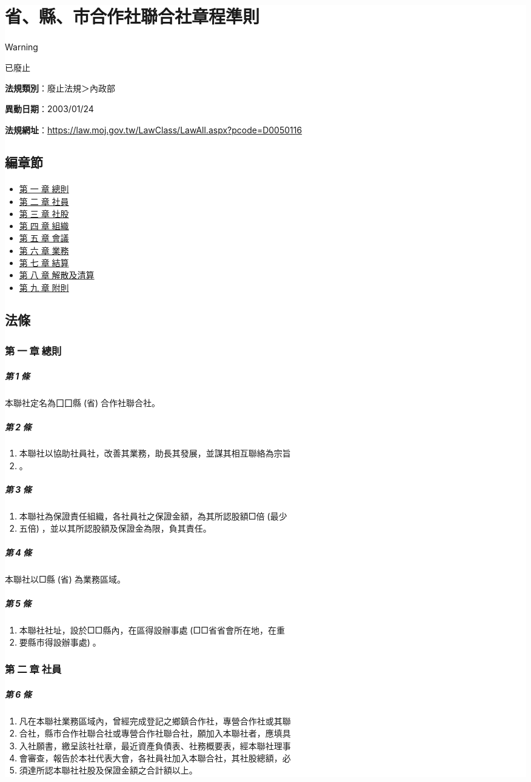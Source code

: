 # 省、縣、市合作社聯合社章程準則


> [!WARNING]
> 已廢止


**法規類別**：廢止法規＞內政部

**異動日期**：2003/01/24  

**法規網址**：https://law.moj.gov.tw/LawClass/LawAll.aspx?pcode=D0050116


## 編章節
* [第 一 章 總則](#第-一-章-總則)
* [第 二 章 社員](#第-二-章-社員)
* [第 三 章 社股](#第-三-章-社股)
* [第 四 章 組織](#第-四-章-組織)
* [第 五 章 會議](#第-五-章-會議)
* [第 六 章 業務](#第-六-章-業務)
* [第 七 章 結算](#第-七-章-結算)
* [第 八 章 解散及清算](#第-八-章-解散及清算)
* [第 九 章 附則](#第-九-章-附則)
## 法條
### 第 一 章 總則

##### 第 1 條
本聯社定名為囗囗縣 (省) 合作社聯合社。

##### 第 2 條
1. 本聯社以協助社員社，改善其業務，助長其發展，並謀其相互聯絡為宗旨
1. 。

##### 第 3 條
1. 本聯社為保證責任組織，各社員社之保證金額，為其所認股額□倍 (最少
1. 五倍) ，並以其所認股額及保證金為限，負其責任。

##### 第 4 條
本聯社以□縣 (省) 為業務區域。

##### 第 5 條
1. 本聯社社址，設於□□縣內，在區得設辦事處 (□□省省會所在地，在重
1. 要縣市得設辦事處) 。

### 第 二 章 社員

##### 第 6 條
1. 凡在本聯社業務區域內，曾經完成登記之鄉鎮合作社，專營合作社或其聯
1. 合社，縣市合作社聯合社或專營合作社聯合社，願加入本聯社者，應填具
1. 入社願書，繳呈該社社章，最近資產負債表、社務概要表，經本聯社理事
1. 會審查，報告於本社代表大會，各社員社加入本聯合社，其社股總額，必
1. 須達所認本聯社社股及保證金額之合計額以上。
